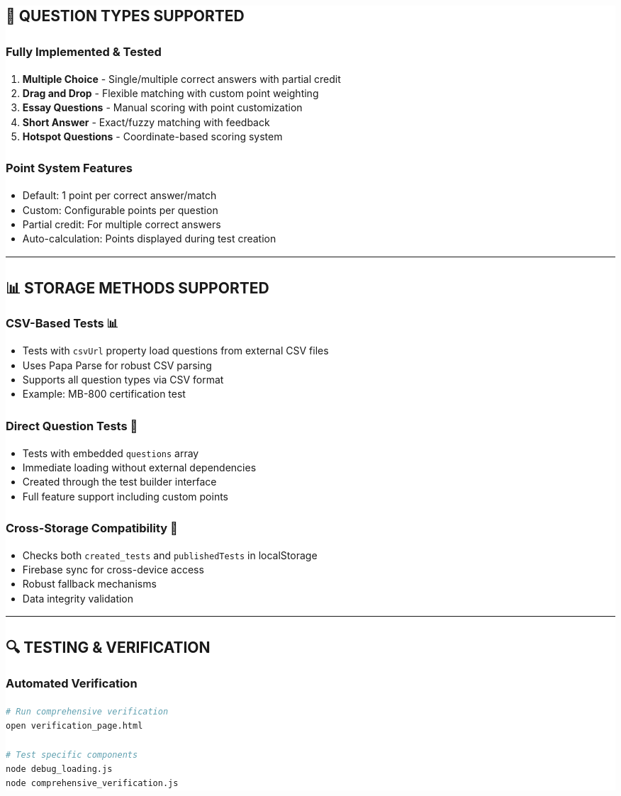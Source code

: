 
## 🧪 **QUESTION TYPES SUPPORTED**

### **Fully Implemented & Tested**
1. **Multiple Choice** - Single/multiple correct answers with partial credit
2. **Drag and Drop** - Flexible matching with custom point weighting
3. **Essay Questions** - Manual scoring with point customization
4. **Short Answer** - Exact/fuzzy matching with feedback
5. **Hotspot Questions** - Coordinate-based scoring system

### **Point System Features**
- Default: 1 point per correct answer/match
- Custom: Configurable points per question
- Partial credit: For multiple correct answers
- Auto-calculation: Points displayed during test creation

---

## 📊 **STORAGE METHODS SUPPORTED**

### **CSV-Based Tests** 📊
- Tests with `csvUrl` property load questions from external CSV files
- Uses Papa Parse for robust CSV parsing
- Supports all question types via CSV format
- Example: MB-800 certification test

### **Direct Question Tests** 📝
- Tests with embedded `questions` array
- Immediate loading without external dependencies
- Created through the test builder interface
- Full feature support including custom points

### **Cross-Storage Compatibility** 🔄
- Checks both `created_tests` and `publishedTests` in localStorage
- Firebase sync for cross-device access
- Robust fallback mechanisms
- Data integrity validation

---

## 🔍 **TESTING & VERIFICATION**

### **Automated Verification**
```bash
# Run comprehensive verification
open verification_page.html

# Test specific components
node debug_loading.js
node comprehensive_verification.js
```
